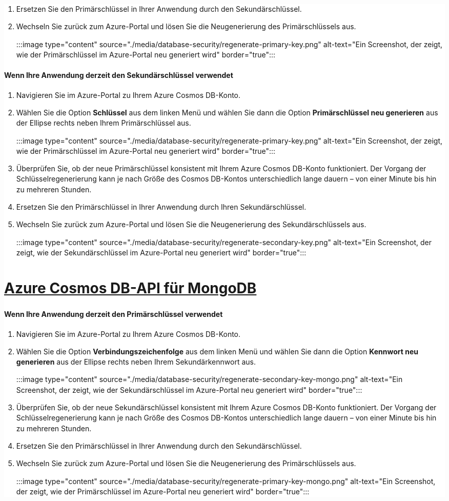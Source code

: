 1. Ersetzen Sie den Primärschlüssel in Ihrer Anwendung durch den Sekundärschlüssel.

1. Wechseln Sie zurück zum Azure-Portal und lösen Sie die Neugenerierung des Primärschlüssels aus.

    :::image type="content" source="./media/database-security/regenerate-primary-key.png" alt-text="Ein Screenshot, der zeigt, wie der Primärschlüssel im Azure-Portal neu generiert wird" border="true":::

#### <a name="if-your-application-is-currently-using-the-secondary-key"></a>Wenn Ihre Anwendung derzeit den Sekundärschlüssel verwendet

1. Navigieren Sie im Azure-Portal zu Ihrem Azure Cosmos DB-Konto.

1. Wählen Sie die Option **Schlüssel** aus dem linken Menü und wählen Sie dann die Option **Primärschlüssel neu generieren** aus der Ellipse rechts neben Ihrem Primärschlüssel aus.

    :::image type="content" source="./media/database-security/regenerate-primary-key.png" alt-text="Ein Screenshot, der zeigt, wie der Primärschlüssel im Azure-Portal neu generiert wird" border="true":::

1. Überprüfen Sie, ob der neue Primärschlüssel konsistent mit Ihrem Azure Cosmos DB-Konto funktioniert. Der Vorgang der Schlüsselregenerierung kann je nach Größe des Cosmos DB-Kontos unterschiedlich lange dauern – von einer Minute bis hin zu mehreren Stunden.

1. Ersetzen Sie den Primärschlüssel in Ihrer Anwendung durch Ihren Sekundärschlüssel.

1. Wechseln Sie zurück zum Azure-Portal und lösen Sie die Neugenerierung des Sekundärschlüssels aus.

    :::image type="content" source="./media/database-security/regenerate-secondary-key.png" alt-text="Ein Screenshot, der zeigt, wie der Sekundärschlüssel im Azure-Portal neu generiert wird" border="true":::

# <a name="azure-cosmos-db-api-for-mongodb"></a>[Azure Cosmos DB-API für MongoDB](#tab/mongo-api)

#### <a name="if-your-application-is-currently-using-the-primary-key"></a>Wenn Ihre Anwendung derzeit den Primärschlüssel verwendet

1. Navigieren Sie im Azure-Portal zu Ihrem Azure Cosmos DB-Konto.

1. Wählen Sie die Option **Verbindungszeichenfolge** aus dem linken Menü und wählen Sie dann die Option **Kennwort neu generieren** aus der Ellipse rechts neben Ihrem Sekundärkennwort aus.

    :::image type="content" source="./media/database-security/regenerate-secondary-key-mongo.png" alt-text="Ein Screenshot, der zeigt, wie der Sekundärschlüssel im Azure-Portal neu generiert wird" border="true":::

1. Überprüfen Sie, ob der neue Sekundärschlüssel konsistent mit Ihrem Azure Cosmos DB-Konto funktioniert. Der Vorgang der Schlüsselregenerierung kann je nach Größe des Cosmos DB-Kontos unterschiedlich lange dauern – von einer Minute bis hin zu mehreren Stunden.

1. Ersetzen Sie den Primärschlüssel in Ihrer Anwendung durch den Sekundärschlüssel.

1. Wechseln Sie zurück zum Azure-Portal und lösen Sie die Neugenerierung des Primärschlüssels aus.

    :::image type="content" source="./media/database-security/regenerate-primary-key-mongo.png" alt-text="Ein Screenshot, der zeigt, wie der Primärschlüssel im Azure-Portal neu generiert wird" border="true":::
